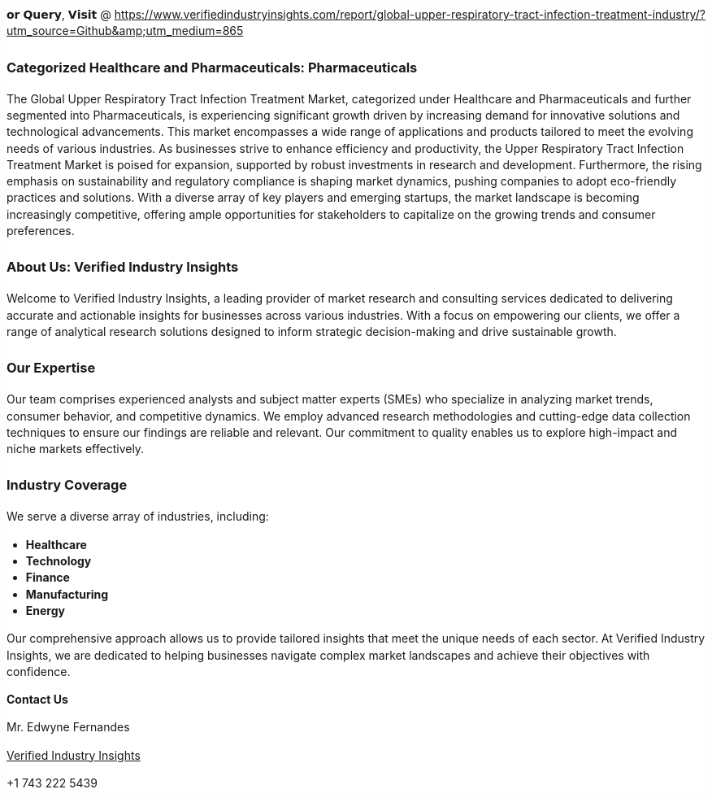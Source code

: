 𝗼𝗿 𝗤𝘂𝗲𝗿𝘆, 𝗩𝗶𝘀𝗶𝘁 @ </strong><a href="https://www.verifiedindustryinsights.com/report/global-upper-respiratory-tract-infection-treatment-industry/?utm_source=Github&amp;utm_medium=865">https://www.verifiedindustryinsights.com/report/global-upper-respiratory-tract-infection-treatment-industry/?utm_source=Github&amp;utm_medium=865</a>&nbsp;</p><h3>Categorized Healthcare and Pharmaceuticals: Pharmaceuticals </h3><p>The Global Upper Respiratory Tract Infection Treatment Market, categorized under Healthcare and Pharmaceuticals and further segmented into Pharmaceuticals, is experiencing significant growth driven by increasing demand for innovative solutions and technological advancements. This market encompasses a wide range of applications and products tailored to meet the evolving needs of various industries. As businesses strive to enhance efficiency and productivity, the Upper Respiratory Tract Infection Treatment Market is poised for expansion, supported by robust investments in research and development. Furthermore, the rising emphasis on sustainability and regulatory compliance is shaping market dynamics, pushing companies to adopt eco-friendly practices and solutions. With a diverse array of key players and emerging startups, the market landscape is becoming increasingly competitive, offering ample opportunities for stakeholders to capitalize on the growing trends and consumer preferences.</p><h3>About Us: Verified Industry Insights</h3><p>Welcome to Verified Industry Insights, a leading provider of market research and consulting services dedicated to delivering accurate and actionable insights for businesses across various industries. With a focus on empowering our clients, we offer a range of analytical research solutions designed to inform strategic decision-making and drive sustainable growth.</p><h3>Our Expertise</h3><p>Our team comprises experienced analysts and subject matter experts (SMEs) who specialize in analyzing market trends, consumer behavior, and competitive dynamics. We employ advanced research methodologies and cutting-edge data collection techniques to ensure our findings are reliable and relevant. Our commitment to quality enables us to explore high-impact and niche markets effectively.</p><h3>Industry Coverage</h3><p>We serve a diverse array of industries, including:</p><ul><li><strong>Healthcare</strong></li><li><strong>Technology</strong></li><li><strong>Finance</strong></li><li><strong>Manufacturing</strong></li><li><strong>Energy</strong></li></ul><p>Our comprehensive approach allows us to provide tailored insights that meet the unique needs of each sector. At Verified Industry Insights, we are dedicated to helping businesses navigate complex market landscapes and achieve their objectives with confidence.</p><p><strong>Contact Us</strong></p><p>Mr. Edwyne Fernandes</p><p><a href="https://www.verifiedindustryinsights.com/">Verified Industry Insights</a></p><p>+1 743 222 5439</p>
